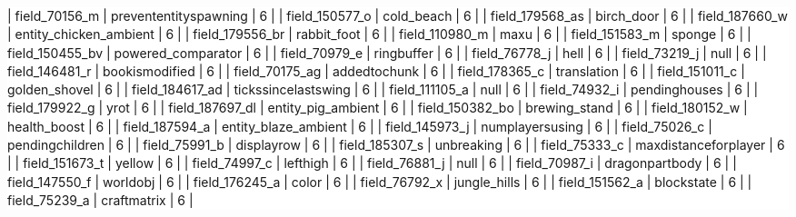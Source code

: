 |	field_70156_m	|	prevententityspawning	|	6	|
|	field_150577_o	|	cold_beach	|	6	|
|	field_179568_as	|	birch_door	|	6	|
|	field_187660_w	|	entity_chicken_ambient	|	6	|
|	field_179556_br	|	rabbit_foot	|	6	|
|	field_110980_m	|	maxu	|	6	|
|	field_151583_m	|	sponge	|	6	|
|	field_150455_bv	|	powered_comparator	|	6	|
|	field_70979_e	|	ringbuffer	|	6	|
|	field_76778_j	|	hell	|	6	|
|	field_73219_j	|	null	|	6	|
|	field_146481_r	|	bookismodified	|	6	|
|	field_70175_ag	|	addedtochunk	|	6	|
|	field_178365_c	|	translation	|	6	|
|	field_151011_c	|	golden_shovel	|	6	|
|	field_184617_ad	|	tickssincelastswing	|	6	|
|	field_111105_a	|	null	|	6	|
|	field_74932_i	|	pendinghouses	|	6	|
|	field_179922_g	|	yrot	|	6	|
|	field_187697_dl	|	entity_pig_ambient	|	6	|
|	field_150382_bo	|	brewing_stand	|	6	|
|	field_180152_w	|	health_boost	|	6	|
|	field_187594_a	|	entity_blaze_ambient	|	6	|
|	field_145973_j	|	numplayersusing	|	6	|
|	field_75026_c	|	pendingchildren	|	6	|
|	field_75991_b	|	displayrow	|	6	|
|	field_185307_s	|	unbreaking	|	6	|
|	field_75333_c	|	maxdistanceforplayer	|	6	|
|	field_151673_t	|	yellow	|	6	|
|	field_74997_c	|	lefthigh	|	6	|
|	field_76881_j	|	null	|	6	|
|	field_70987_i	|	dragonpartbody	|	6	|
|	field_147550_f	|	worldobj	|	6	|
|	field_176245_a	|	color	|	6	|
|	field_76792_x	|	jungle_hills	|	6	|
|	field_151562_a	|	blockstate	|	6	|
|	field_75239_a	|	craftmatrix	|	6	|